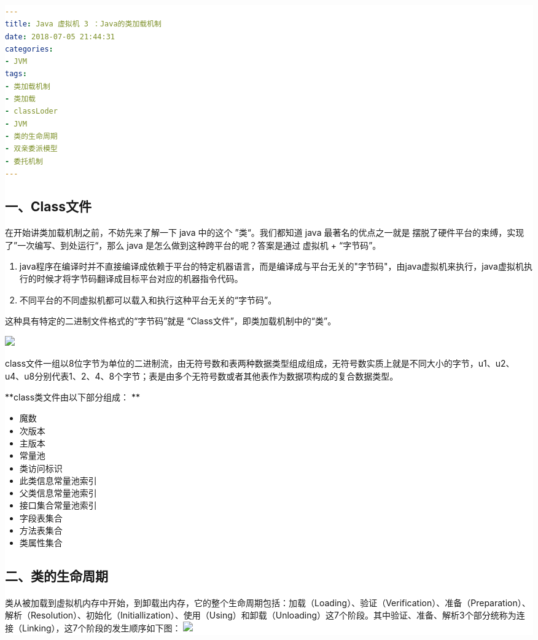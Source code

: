 ```yaml
---
title: Java 虚拟机 3 ：Java的类加载机制
date: 2018-07-05 21:44:31
categories:
- JVM
tags:
- 类加载机制
- 类加载
- classLoder
- JVM
- 类的生命周期
- 双亲委派模型
- 委托机制
---
```


## 一、Class文件
在开始讲类加载机制之前，不妨先来了解一下 java 中的这个 ”类“。我们都知道 java 最著名的优点之一就是 摆脱了硬件平台的束缚，实现了”一次编写、到处运行“，那么 java 是怎么做到这种跨平台的呢？答案是通过  虚拟机 + “字节码”。



1. java程序在编译时并不直接编译成依赖于平台的特定机器语言，而是编译成与平台无关的"字节码"，由java虚拟机来执行，java虚拟机执行的时候才将字节码翻译成目标平台对应的机器指令代码。

2. 不同平台的不同虚拟机都可以载入和执行这种平台无关的“字节码”。

这种具有特定的二进制文件格式的“字节码”就是 “Class文件”，即类加载机制中的“类”。

![](/images/2018071001.png)


class文件一组以8位字节为单位的二进制流，由无符号数和表两种数据类型组成组成，无符号数实质上就是不同大小的字节，u1、u2、u4、u8分别代表1、2、4、8个字节；表是由多个无符号数或者其他表作为数据项构成的复合数据类型。

**class类文件由以下部分组成： **
- 魔数
- 次版本
- 主版本
- 常量池
- 类访问标识
- 此类信息常量池索引
- 父类信息常量池索引
- 接口集合常量池索引
- 字段表集合
- 方法表集合
- 类属性集合

## 二、类的生命周期
类从被加载到虚拟机内存中开始，到卸载出内存，它的整个生命周期包括：加载（Loading）、验证（Verification）、准备（Preparation）、解析（Resolution）、初始化（Initiallization）、使用（Using）和卸载（Unloading）这7个阶段。其中验证、准备、解析3个部分统称为连接（Linking），这7个阶段的发生顺序如下图：
![](/images/2018071002.png)

